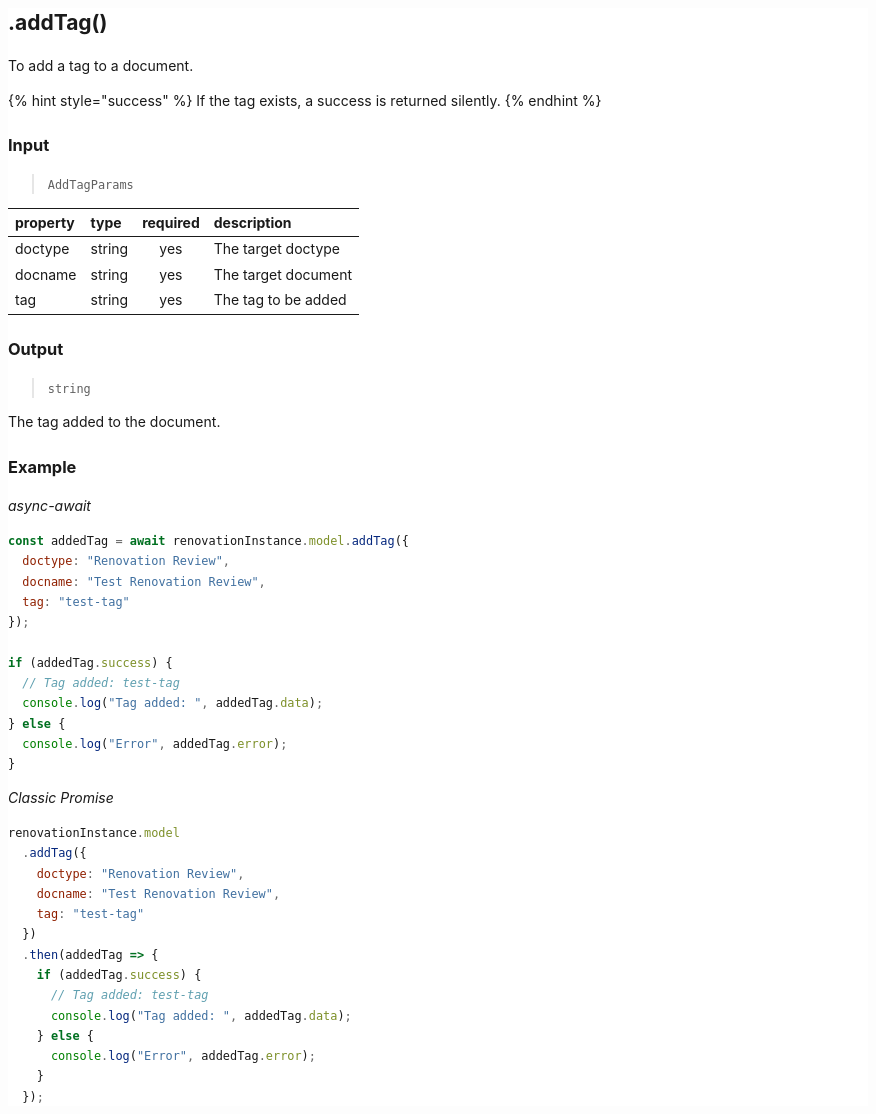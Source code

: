 ## .addTag\(\)

To add a tag to a document.

{% hint style="success" %}
If the tag exists, a success is returned silently.
{% endhint %}

### Input

> `AddTagParams`

| property | type | required | description |
| :--- | :--- | :---: | :--- |
| doctype | string | yes | The target doctype |
| docname | string | yes | The target document |
| tag | string | yes | The tag to be added |

### Output

> `string`

The tag added to the document.

### Example

_async-await_

```javascript
const addedTag = await renovationInstance.model.addTag({
  doctype: "Renovation Review",
  docname: "Test Renovation Review",
  tag: "test-tag"
});

if (addedTag.success) {
  // Tag added: test-tag
  console.log("Tag added: ", addedTag.data);
} else {
  console.log("Error", addedTag.error);
}
```

_Classic Promise_

```javascript
renovationInstance.model
  .addTag({
    doctype: "Renovation Review",
    docname: "Test Renovation Review",
    tag: "test-tag"
  })
  .then(addedTag => {
    if (addedTag.success) {
      // Tag added: test-tag
      console.log("Tag added: ", addedTag.data);
    } else {
      console.log("Error", addedTag.error);
    }
  });
```
